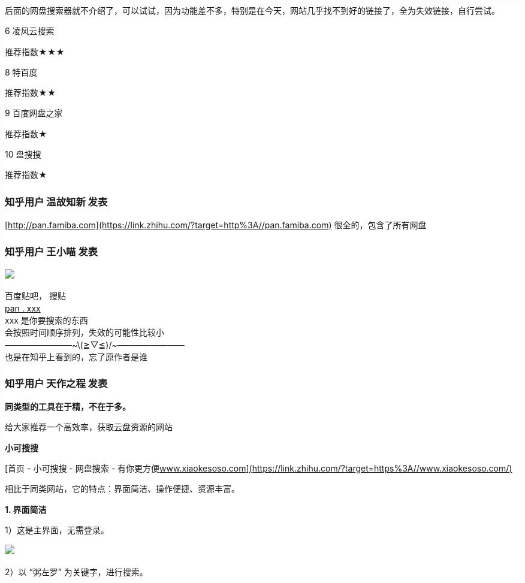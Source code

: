后面的网盘搜索器就不介绍了，可以试试，因为功能差不多，特别是在今天，网站几乎找不到好的链接了，全为失效链接，自行尝试。

6 凌风云搜索

推荐指数★★★

8 特百度

推荐指数★★

9 百度网盘之家

推荐指数★

10 盘搜搜

推荐指数★
    
    
    
    
### 知乎用户 温故知新  发表
    
[http://pan.famiba.com](https://link.zhihu.com/?target=http%3A//pan.famiba.com) 很全的，包含了所有网盘
    
    
    
    
### 知乎用户 王小喵 发表
    
![](https://images.weserv.nl/?url=https%3A//pic2.zhimg.com/v2-f1b33fc938a80161e0cf4d7e1764475a_r.jpg%3Fsource%3D1940ef5c)

百度贴吧， 搜贴  
[pan . xxx](https://link.zhihu.com/?target=http%3A//pan.xxx)  
xxx 是你要搜索的东西  
会按照时间顺序排列，失效的可能性比较小  
————————~\\(≧▽≦)/~————————  
也是在知乎上看到的，忘了原作者是谁
    
    
    
    
### 知乎用户 天作之程 发表
    
**同类型的工具在于精，不在于多。**

给大家推荐一个高效率，获取云盘资源的网站

**小可搜搜**

[首页 - 小可搜搜 - 网盘搜索 - 有你更方便​www.xiaokesoso.com](https://link.zhihu.com/?target=https%3A//www.xiaokesoso.com/)

相比于同类网站，它的特点：界面简洁、操作便捷、资源丰富。

**1\. 界面简洁**

1）这是主界面，无需登录。

![](https://images.weserv.nl/?url=https%3A//pic1.zhimg.com/v2-c4a5d219911c1206ec25472cf16f31a4_r.jpg%3Fsource%3D1940ef5c)

2）以 “粥左罗” 为关键字，进行搜索。

